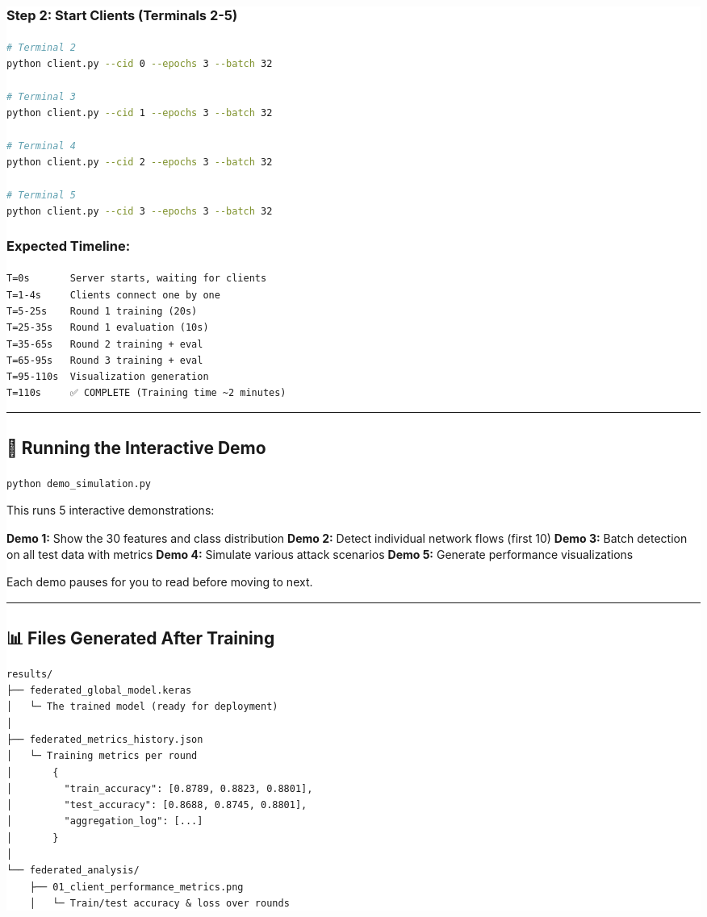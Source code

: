 ### Step 2: Start Clients (Terminals 2-5)
```bash
# Terminal 2
python client.py --cid 0 --epochs 3 --batch 32

# Terminal 3
python client.py --cid 1 --epochs 3 --batch 32

# Terminal 4
python client.py --cid 2 --epochs 3 --batch 32

# Terminal 5
python client.py --cid 3 --epochs 3 --batch 32
```

### Expected Timeline:
```
T=0s       Server starts, waiting for clients
T=1-4s     Clients connect one by one
T=5-25s    Round 1 training (20s)
T=25-35s   Round 1 evaluation (10s)
T=35-65s   Round 2 training + eval
T=65-95s   Round 3 training + eval
T=95-110s  Visualization generation
T=110s     ✅ COMPLETE (Training time ~2 minutes)
```

---

## 🎯 Running the Interactive Demo

```bash
python demo_simulation.py
```

This runs 5 interactive demonstrations:

**Demo 1:** Show the 30 features and class distribution
**Demo 2:** Detect individual network flows (first 10)
**Demo 3:** Batch detection on all test data with metrics
**Demo 4:** Simulate various attack scenarios
**Demo 5:** Generate performance visualizations

Each demo pauses for you to read before moving to next.

---

## 📊 Files Generated After Training

```
results/
├── federated_global_model.keras
│   └─ The trained model (ready for deployment)
│
├── federated_metrics_history.json
│   └─ Training metrics per round
│       {
│         "train_accuracy": [0.8789, 0.8823, 0.8801],
│         "test_accuracy": [0.8688, 0.8745, 0.8801],
│         "aggregation_log": [...]
│       }
│
└── federated_analysis/
    ├── 01_client_performance_metrics.png
    │   └─ Train/test accuracy & loss over rounds
```